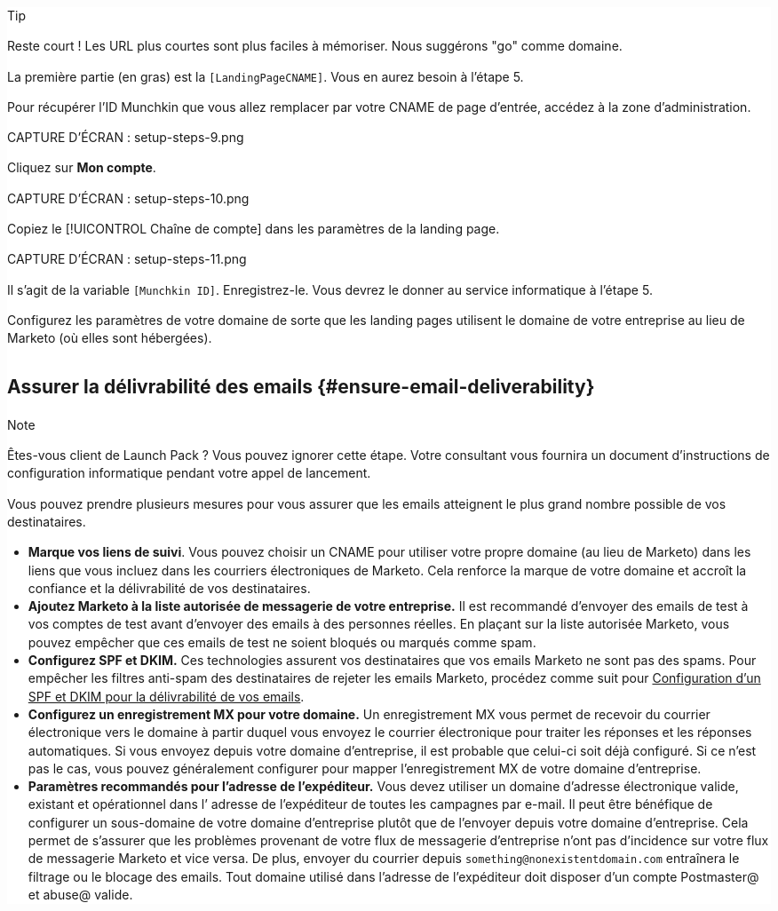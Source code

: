 >[!TIP]
>
>Reste court ! Les URL plus courtes sont plus faciles à mémoriser. Nous suggérons &quot;go&quot; comme domaine.

La première partie (en gras) est la `[LandingPageCNAME]`. Vous en aurez besoin à l’étape 5.

Pour récupérer l’ID Munchkin que vous allez remplacer par votre CNAME de page d’entrée, accédez à la zone d’administration.

CAPTURE D’ÉCRAN : setup-steps-9.png

Cliquez sur **Mon compte**.

CAPTURE D’ÉCRAN : setup-steps-10.png

Copiez le [!UICONTROL Chaîne de compte] dans les paramètres de la landing page.

CAPTURE D’ÉCRAN : setup-steps-11.png

Il s’agit de la variable `[Munchkin ID]`. Enregistrez-le. Vous devrez le donner au service informatique à l’étape 5.

Configurez les paramètres de votre domaine de sorte que les landing pages utilisent le domaine de votre entreprise au lieu de Marketo (où elles sont hébergées).

## Assurer la délivrabilité des emails {#ensure-email-deliverability}

>[!NOTE]
>
>Êtes-vous client de Launch Pack ? Vous pouvez ignorer cette étape. Votre consultant vous fournira un document d’instructions de configuration informatique pendant votre appel de lancement.

Vous pouvez prendre plusieurs mesures pour vous assurer que les emails atteignent le plus grand nombre possible de vos destinataires.

* **Marque vos liens de suivi**. Vous pouvez choisir un CNAME pour utiliser votre propre domaine (au lieu de Marketo) dans les liens que vous incluez dans les courriers électroniques de Marketo. Cela renforce la marque de votre domaine et accroît la confiance et la délivrabilité de vos destinataires.
* **Ajoutez Marketo à la liste autorisée de messagerie de votre entreprise.** Il est recommandé d’envoyer des emails de test à vos comptes de test avant d’envoyer des emails à des personnes réelles. En plaçant sur la liste autorisée Marketo, vous pouvez empêcher que ces emails de test ne soient bloqués ou marqués comme spam.
* **Configurez SPF et DKIM.** Ces technologies assurent vos destinataires que vos emails Marketo ne sont pas des spams. Pour empêcher les filtres anti-spam des destinataires de rejeter les emails Marketo, procédez comme suit pour [Configuration d’un SPF et DKIM pour la délivrabilité de vos emails](/help/marketo/product-docs/email-marketing/deliverability/set-up-spf-and-dkim-for-your-email-deliverability.md).
* **Configurez un enregistrement MX pour votre domaine.** Un enregistrement MX vous permet de recevoir du courrier électronique vers le domaine à partir duquel vous envoyez le courrier électronique pour traiter les réponses et les réponses automatiques. Si vous envoyez depuis votre domaine d’entreprise, il est probable que celui-ci soit déjà configuré. Si ce n’est pas le cas, vous pouvez généralement configurer pour mapper l’enregistrement MX de votre domaine d’entreprise.
* **Paramètres recommandés pour l’adresse de l’expéditeur.** Vous devez utiliser un domaine d’adresse électronique valide, existant et opérationnel dans l’ adresse de l’expéditeur de toutes les campagnes par e-mail. Il peut être bénéfique de configurer un sous-domaine de votre domaine d’entreprise plutôt que de l’envoyer depuis votre domaine d’entreprise. Cela permet de s’assurer que les problèmes provenant de votre flux de messagerie d’entreprise n’ont pas d’incidence sur votre flux de messagerie Marketo et vice versa. De plus, envoyer du courrier depuis `something@nonexistentdomain.com` entraînera le filtrage ou le blocage des emails. Tout domaine utilisé dans l’adresse de l’expéditeur doit disposer d’un compte Postmaster@ et abuse@ valide.
